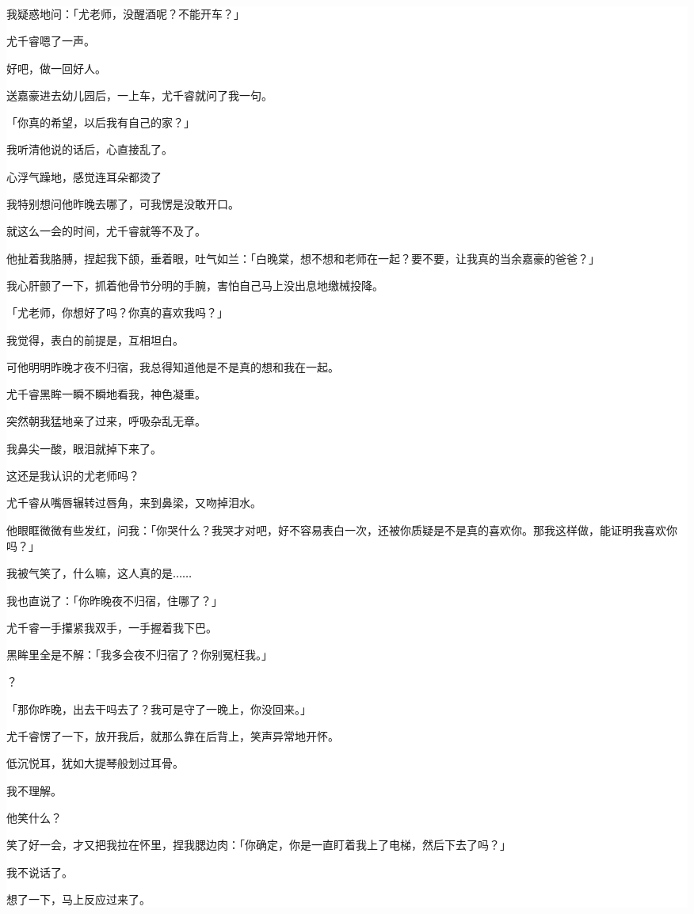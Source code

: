 我疑惑地问：「尤老师，没醒酒呢？不能开车？」

尤千睿嗯了一声。

好吧，做一回好人。

送嘉豪进去幼儿园后，一上车，尤千睿就问了我一句。

「你真的希望，以后我有自己的家？」

我听清他说的话后，心直接乱了。

心浮气躁地，感觉连耳朵都烫了

我特别想问他昨晚去哪了，可我愣是没敢开口。

就这么一会的时间，尤千睿就等不及了。

他扯着我胳膊，捏起我下颌，垂着眼，吐气如兰：「白晚棠，想不想和老师在一起？要不要，让我真的当余嘉豪的爸爸？」

我心肝颤了一下，抓着他骨节分明的手腕，害怕自己马上没出息地缴械投降。

「尤老师，你想好了吗？你真的喜欢我吗？」

我觉得，表白的前提是，互相坦白。

可他明明昨晚才夜不归宿，我总得知道他是不是真的想和我在一起。

尤千睿黑眸一瞬不瞬地看我，神色凝重。

突然朝我猛地亲了过来，呼吸杂乱无章。

我鼻尖一酸，眼泪就掉下来了。

这还是我认识的尤老师吗？

尤千睿从嘴唇辗转过唇角，来到鼻梁，又吻掉泪水。

他眼眶微微有些发红，问我：「你哭什么？我哭才对吧，好不容易表白一次，还被你质疑是不是真的喜欢你。那我这样做，能证明我喜欢你吗？」

我被气笑了，什么嘛，这人真的是……

我也直说了：「你昨晚夜不归宿，住哪了？」

尤千睿一手攥紧我双手，一手握着我下巴。

黑眸里全是不解：「我多会夜不归宿了？你别冤枉我。」

？

「那你昨晚，出去干吗去了？我可是守了一晚上，你没回来。」

尤千睿愣了一下，放开我后，就那么靠在后背上，笑声异常地开怀。

低沉悦耳，犹如大提琴般划过耳骨。

我不理解。

他笑什么？

笑了好一会，才又把我拉在怀里，捏我腮边肉：「你确定，你是一直盯着我上了电梯，然后下去了吗？」

我不说话了。

想了一下，马上反应过来了。
